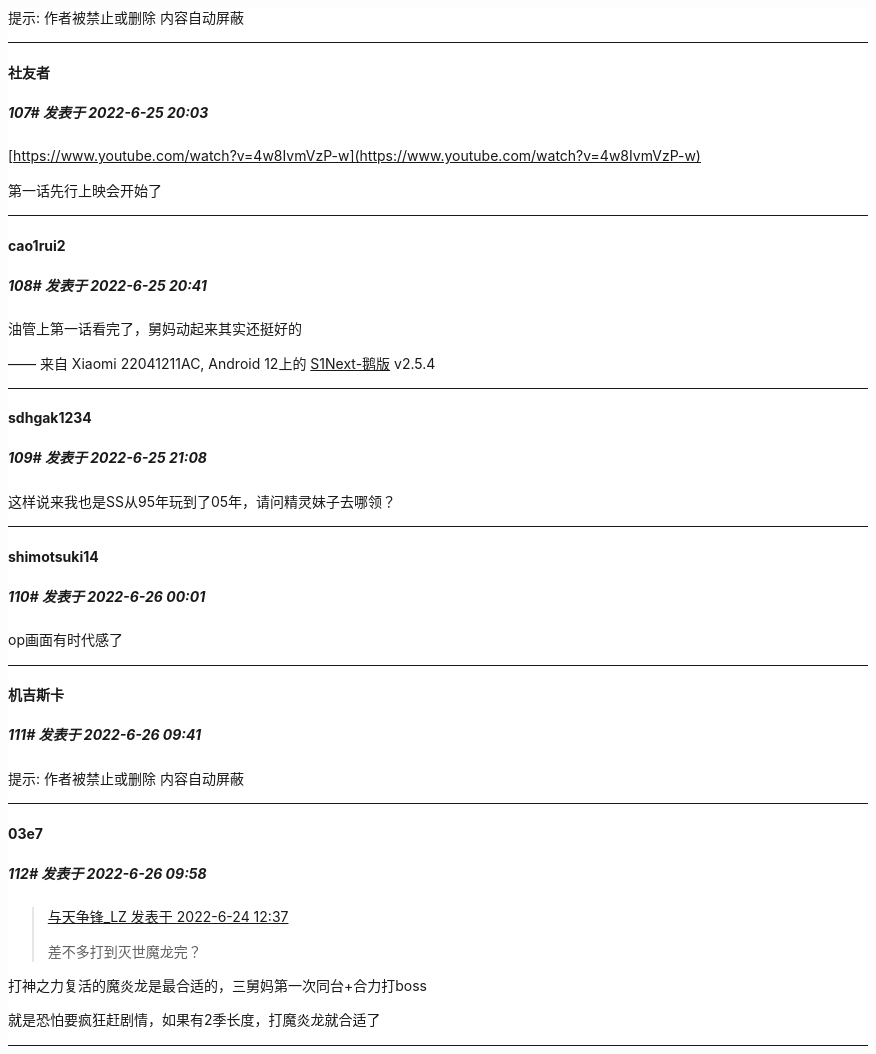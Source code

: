 提示: 作者被禁止或删除 内容自动屏蔽

*****

####  社友者  
##### 107#       发表于 2022-6-25 20:03

[https://www.youtube.com/watch?v=4w8IvmVzP-w](https://www.youtube.com/watch?v=4w8IvmVzP-w)

第一话先行上映会开始了

*****

####  cao1rui2  
##### 108#       发表于 2022-6-25 20:41

油管上第一话看完了，舅妈动起来其实还挺好的

—— 来自 Xiaomi 22041211AC, Android 12上的 [S1Next-鹅版](https://github.com/ykrank/S1-Next/releases) v2.5.4

*****

####  sdhgak1234  
##### 109#       发表于 2022-6-25 21:08

这样说来我也是SS从95年玩到了05年，请问精灵妹子去哪领？

*****

####  shimotsuki14  
##### 110#       发表于 2022-6-26 00:01

op画面有时代感了

*****

####  机吉斯卡  
##### 111#       发表于 2022-6-26 09:41

提示: 作者被禁止或删除 内容自动屏蔽

*****

####  03e7  
##### 112#       发表于 2022-6-26 09:58

<blockquote><a href="httphttps://bbs.saraba1st.com/2b/forum.php?mod=redirect&amp;goto=findpost&amp;pid=56394505&amp;ptid=2010578" target="_blank">与天争锋_LZ 发表于 2022-6-24 12:37</a>

差不多打到灭世魔龙完？</blockquote>
打神之力复活的魔炎龙是最合适的，三舅妈第一次同台+合力打boss

就是恐怕要疯狂赶剧情，如果有2季长度，打魔炎龙就合适了

*****
